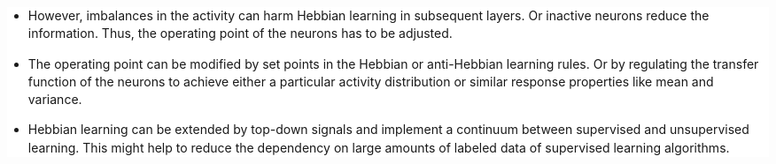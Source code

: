 - However, imbalances in the activity can harm Hebbian learning in subsequent layers. Or inactive neurons reduce the information. Thus, the operating point of the neurons has to be adjusted.

- The operating point can be modified by set points in the Hebbian or anti-Hebbian learning rules. Or by regulating the transfer function of the neurons to achieve either a particular activity distribution or similar response properties like mean and variance.

- Hebbian learning can be extended by top-down signals and implement a continuum between supervised and unsupervised learning. This might help to reduce the dependency on large amounts of labeled data of supervised learning algorithms.

